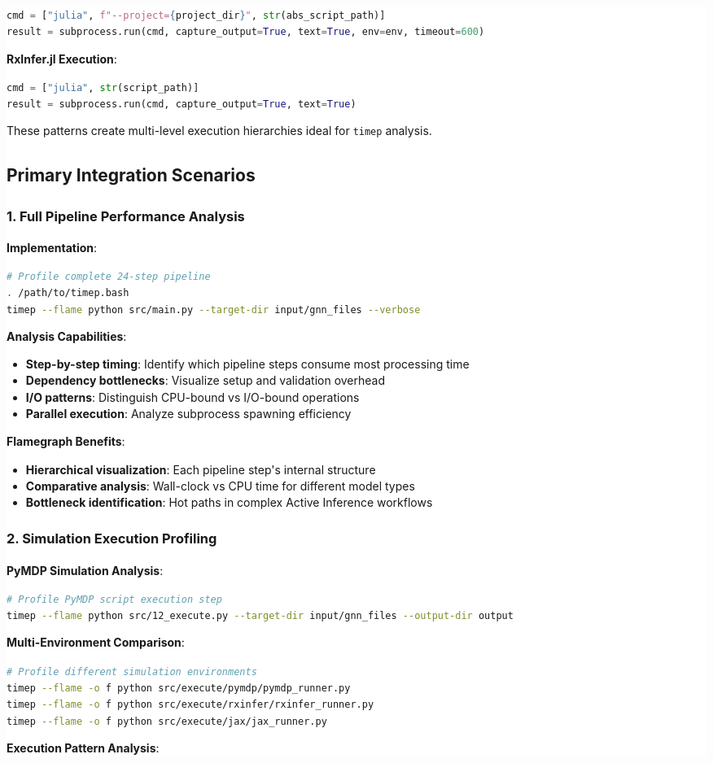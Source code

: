 ```python
cmd = ["julia", f"--project={project_dir}", str(abs_script_path)]
result = subprocess.run(cmd, capture_output=True, text=True, env=env, timeout=600)
```

**RxInfer.jl Execution**:

```python
cmd = ["julia", str(script_path)]
result = subprocess.run(cmd, capture_output=True, text=True)
```

These patterns create multi-level execution hierarchies ideal for `timep` analysis.

## Primary Integration Scenarios

### 1. Full Pipeline Performance Analysis

**Implementation**:

```bash
# Profile complete 24-step pipeline
. /path/to/timep.bash
timep --flame python src/main.py --target-dir input/gnn_files --verbose
```

**Analysis Capabilities**:

- **Step-by-step timing**: Identify which pipeline steps consume most processing time
- **Dependency bottlenecks**: Visualize setup and validation overhead
- **I/O patterns**: Distinguish CPU-bound vs I/O-bound operations
- **Parallel execution**: Analyze subprocess spawning efficiency

**Flamegraph Benefits**:

- **Hierarchical visualization**: Each pipeline step's internal structure
- **Comparative analysis**: Wall-clock vs CPU time for different model types
- **Bottleneck identification**: Hot paths in complex Active Inference workflows

### 2. Simulation Execution Profiling

**PyMDP Simulation Analysis**:

```bash
# Profile PyMDP script execution step
timep --flame python src/12_execute.py --target-dir input/gnn_files --output-dir output
```

**Multi-Environment Comparison**:

```bash
# Profile different simulation environments
timep --flame -o f python src/execute/pymdp/pymdp_runner.py
timep --flame -o f python src/execute/rxinfer/rxinfer_runner.py
timep --flame -o f python src/execute/jax/jax_runner.py
```

**Execution Pattern Analysis**:
